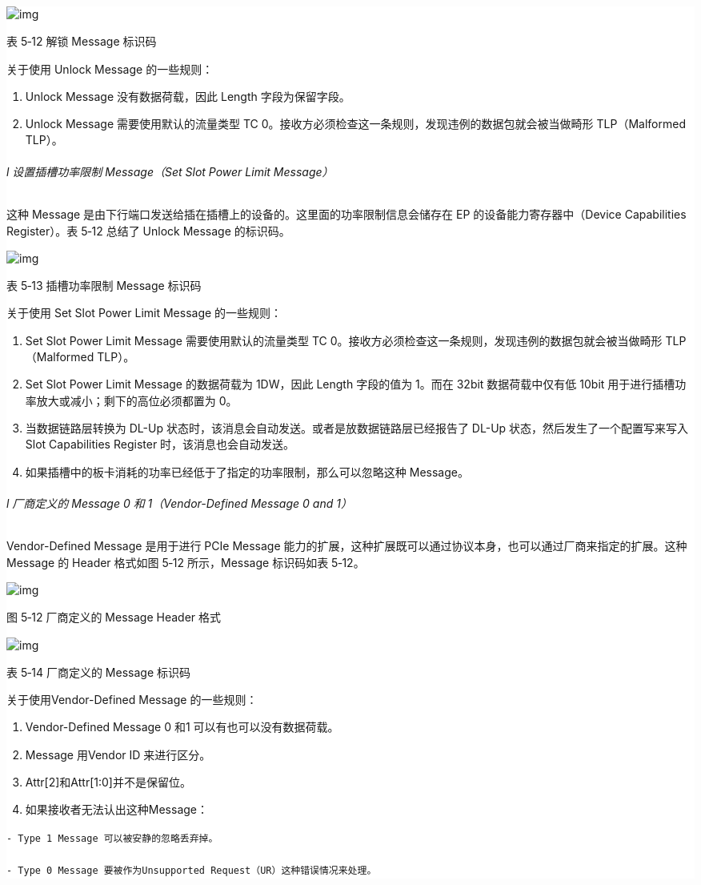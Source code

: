 ![img](img/5%20TLP%20%E5%85%83%E7%B4%A0/clip_image240.jpg)

表 5‑12 解锁 Message 标识码

关于使用 Unlock Message 的一些规则：

1.    Unlock Message 没有数据荷载，因此 Length 字段为保留字段。

2.    Unlock Message 需要使用默认的流量类型 TC 0。接收方必须检查这一条规则，发现违例的数据包就会被当做畸形 TLP（Malformed TLP）。

###### l 设置插槽功率限制 Message（Set Slot Power Limit Message）

这种 Message 是由下行端口发送给插在插槽上的设备的。这里面的功率限制信息会储存在 EP 的设备能力寄存器中（Device Capabilities Register）。表 5‑12 总结了 Unlock Message 的标识码。

![img](img/5%20TLP%20%E5%85%83%E7%B4%A0/clip_image242.jpg)

表 5‑13 插槽功率限制 Message 标识码

关于使用 Set Slot Power Limit Message 的一些规则：

1.    Set Slot Power Limit Message 需要使用默认的流量类型 TC 0。接收方必须检查这一条规则，发现违例的数据包就会被当做畸形 TLP（Malformed TLP）。

2.    Set Slot Power Limit Message 的数据荷载为 1DW，因此 Length 字段的值为 1。而在 32bit 数据荷载中仅有低 10bit 用于进行插槽功率放大或减小；剩下的高位必须都置为 0。

3.    当数据链路层转换为 DL-Up 状态时，该消息会自动发送。或者是放数据链路层已经报告了 DL-Up 状态，然后发生了一个配置写来写入 Slot Capabilities Register 时，该消息也会自动发送。

4.    如果插槽中的板卡消耗的功率已经低于了指定的功率限制，那么可以忽略这种 Message。

###### l 厂商定义的 Message 0 和 1（Vendor-Defined Message 0 and 1）

Vendor-Defined Message 是用于进行 PCIe Message 能力的扩展，这种扩展既可以通过协议本身，也可以通过厂商来指定的扩展。这种 Message 的 Header 格式如图 5‑12 所示，Message 标识码如表 5‑12。

![img](img/5%20TLP%20%E5%85%83%E7%B4%A0/clip_image244.jpg)

图 5‑12 厂商定义的 Message Header 格式

![img](img/5%20TLP%20%E5%85%83%E7%B4%A0/clip_image246.jpg)

表 5‑14 厂商定义的 Message 标识码

关于使用Vendor-Defined Message 的一些规则：

1.    Vendor-Defined Message 0 和1 可以有也可以没有数据荷载。

2.    Message 用Vendor ID 来进行区分。

3.    Attr[2]和Attr[1:0]并不是保留位。

4.    如果接收者无法认出这种Message：

	- Type 1 Message 可以被安静的忽略丢弃掉。

	- Type 0 Message 要被作为Unsupported Request（UR）这种错误情况来处理。
